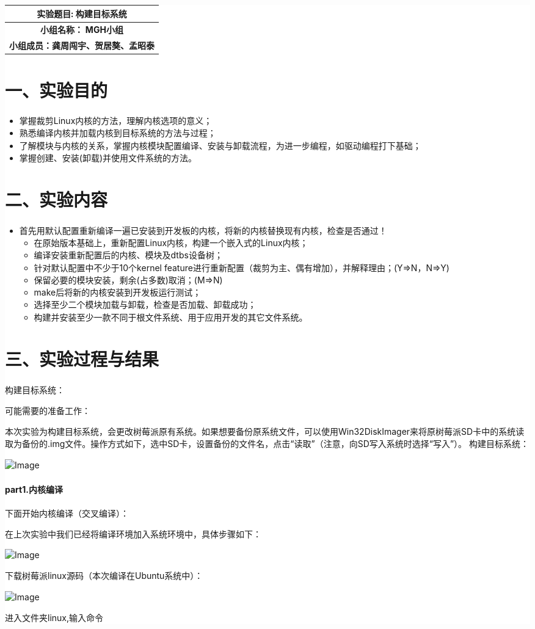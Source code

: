 |       实验题⽬:    构建目标系统          | 
| :-----------------------------------: |
|     **⼩组名称：    MGH小组**         |
| **小组成员：龚周闯宇、贺居獒、孟昭泰** |
 


# 一、实验目的
* 掌握裁剪Linux内核的方法，理解内核选项的意义；
* 熟悉编译内核并加载内核到目标系统的方法与过程；
* 了解模块与内核的关系，掌握内核模块配置编译、安装与卸载流程，为进一步编程，如驱动编程打下基础；
* 掌握创建、安装(卸载)并使用文件系统的方法。


# 二、实验内容

+ 首先用默认配置重新编译一遍已安装到开发板的内核，将新的内核替换现有内核，检查是否通过！
    + 在原始版本基础上，重新配置Linux内核，构建一个嵌入式的Linux内核；
    + 编译安装重新配置后的内核、模块及dtbs设备树；
    + 针对默认配置中不少于10个kernel feature进行重新配置（裁剪为主、偶有增加），并解释理由；(Y=>N，N=>Y)
    + 保留必要的模块安装，剩余(占多数)取消；(M=>N)
    + make后将新的内核安装到开发板运行测试；
    + 选择至少二个模块加载与卸载，检查是否加载、卸载成功；
    + 构建并安装至少一款不同于根文件系统、用于应用开发的其它文件系统。

# 三、实验过程与结果

构建目标系统：

可能需要的准备工作：

本次实验为构建目标系统，会更改树莓派原有系统。如果想要备份原系统文件，可以使用Win32DiskImager来将原树莓派SD卡中的系统读取为备份的.img文件。操作方式如下，选中SD卡，设置备份的文件名，点击“读取”（注意，向SD写入系统时选择“写入”）。
构建目标系统：

![Image]( https://github.com/gzcy13/GMH/blob/master/0510picture/1.png)

#### part1.内核编译

下面开始内核编译（交叉编译）：

在上次实验中我们已经将编译环境加入系统环境中，具体步骤如下：

![Image]( https://github.com/gzcy13/GMH/blob/master/0510picture/2.png)
 
下载树莓派linux源码（本次编译在Ubuntu系统中）：

![Image]( https://github.com/gzcy13/GMH/blob/master/0510picture/3.png)
 
进入文件夹linux,输入命令 
